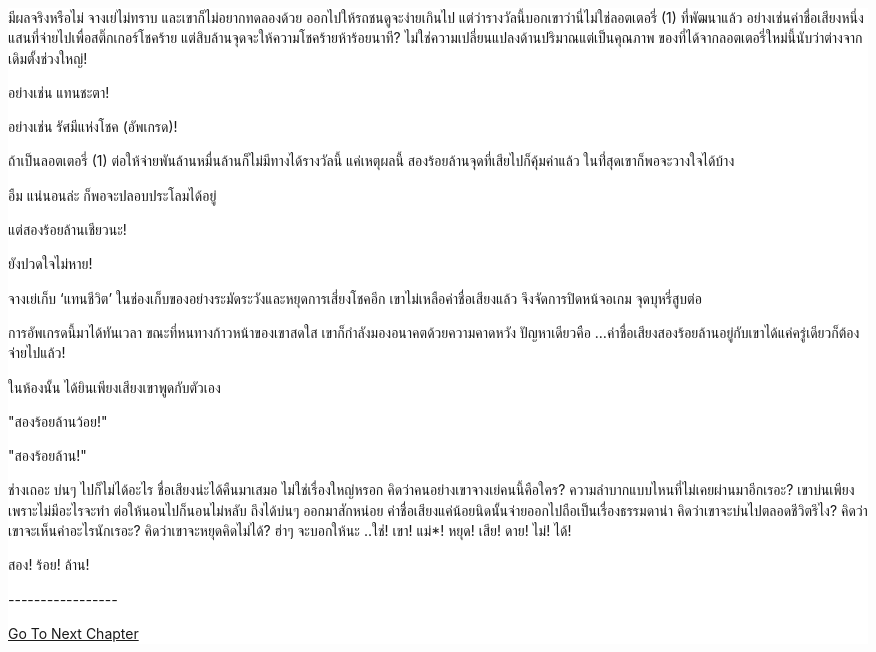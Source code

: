 
มีผลจริงหรือไม่ จางเย่ไม่ทราบ และเขาก็ไม่อยากทดลองด้วย ออกไปให้รถชนดูจะง่ายเกินไป แต่ว่ารางวัลนี้บอกเขาว่านี่ไม่ใช่ลอตเตอรี่ (1) ที่พัฒนาแล้ว อย่างเช่นค่าชื่อเสียงหนึ่งแสนที่จ่ายไปเพื่อสติ๊กเกอร์โชคร้าย แต่สิบล้านจุดจะให้ความโชคร้ายห้าร้อยนาที? ไม่ใช่ความเปลี่ยนแปลงด้านปริมาณแต่เป็นคุณภาพ ของที่ได้จากลอตเตอรี่ใหม่นี้นับว่าต่างจากเดิมตั้งช่วงใหญ่!


อย่างเช่น แทนชะตา!


อย่างเช่น รัศมีแห่งโชค (อัพเกรด)!


ถ้าเป็นลอตเตอรี่ (1) ต่อให้จ่ายพันล้านหมื่นล้านก็ไม่มีทางได้รางวัลนี้ แค่เหตุผลนี้ สองร้อยล้านจุดที่เสียไปก็คุ้มค่าแล้ว ในที่่สุดเขาก็พอจะวางใจได้บ้าง


อืม แน่นอนล่ะ ก็พอจะปลอบประโลมได้อยู่


แต่สองร้อยล้านเชียวนะ!


ยังปวดใจไม่หาย!


จางเย่เก็บ ‘แทนชีวิต’ ในช่องเก็บของอย่างระมัดระวังและหยุดการเสี่ยงโชคอีก เขาไม่เหลือค่าชื่อเสียงแล้ว จึงจัดการปิดหน้จอเกม จุดบุหรี่สูบต่อ


การอัพเกรดนี้มาได้ทันเวลา ขณะที่หนทางก้าวหน้าของเขาสดใส เขาก็กำลังมองอนาคตด้วยความคาดหวัง ปัญหาเดียวคือ …ค่าชื่อเสียงสองร้อยล้านอยู่กับเขาได้แค่ครู่เดียวก็ต้องจ่ายไปแล้ว!


ในห้องนั้น ได้ยินเพียงเสียงเขาพูดกับตัวเอง


"สองร้อยล้านว้อย!"


"สองร้อยล้าน!"


ช่างเถอะ บ่นๆ ไปก็ไม่ได้อะไร ชื่อเสียงน่ะได้คืนมาเสมอ ไม่ใช่เรื่องใหญ่หรอก คิดว่าคนอย่างเขาจางเย่คนนี้คือใคร? ความลำบากแบบไหนที่ไม่เคยผ่านมาอีกเรอะ? เขาบ่นเพียงเพราะไม่มีอะไรจะทำ ต่อให้นอนไปก็นอนไม่หลับ ถึงได้บ่นๆ ออกมาสักหน่อย ค่าชื่อเสียงแค่น้อยนิดนั้นจ่ายออกไปถือเป็นเรื่องธรรมดาน่า คิดว่าเขาจะบ่นไปตลอดชีวิตรึไง? คิดว่าเขาจะเห็นค่าอะไรนักเรอะ? คิดว่าเขาจะหยุดคิดไม่ได้? ฮ่าๆ จะบอกให้นะ ..ใช่! เขา! แม่*! หยุด! เสีย! ดาย! ไม่! ได้!


สอง! ร้อย! ล้าน!








*-*-*-*-*-*-*-*-*-*-*-*-*-*-*-*-*-*






[Go To Next Chapter]( ./49.md)
